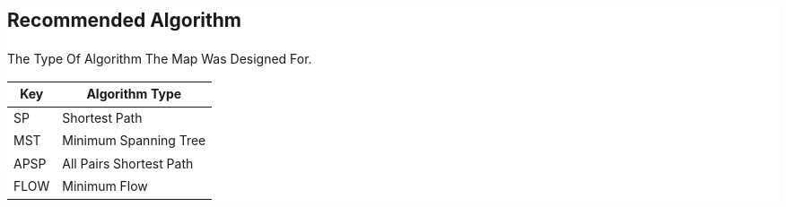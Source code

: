 ## Recommended Algorithm
The Type Of Algorithm The Map Was Designed For.

| Key  | Algorithm Type           |
| ---- | ------------------------ |
| SP   | Shortest Path            |
| MST  | Minimum Spanning Tree    |
| APSP | All Pairs Shortest Path  |
| FLOW | Minimum Flow             |
